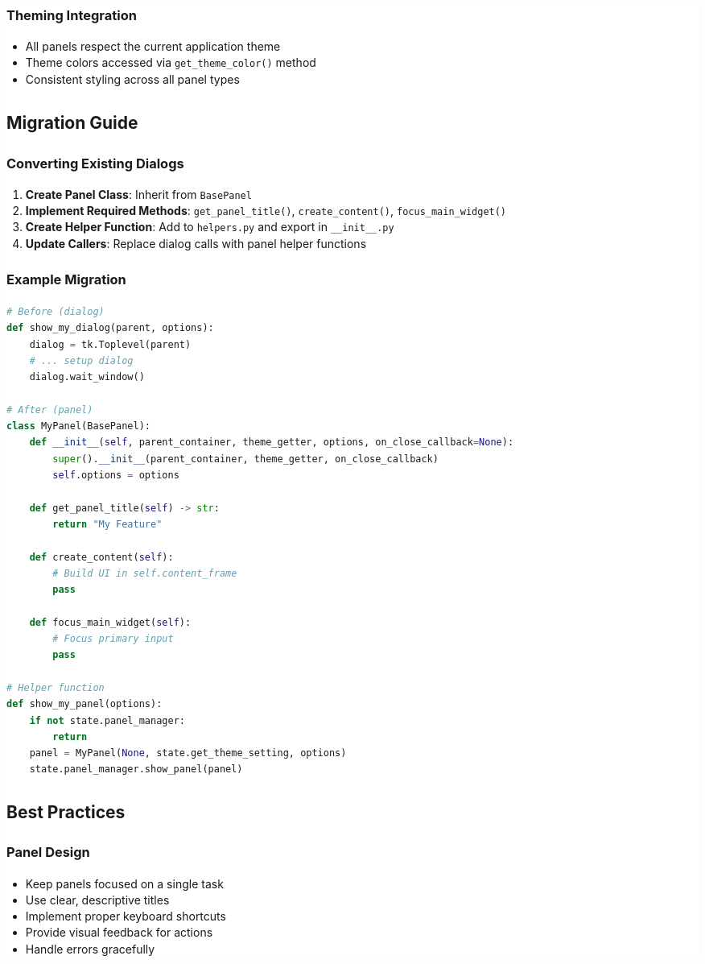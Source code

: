 ### Theming Integration
- All panels respect the current application theme
- Theme colors accessed via `get_theme_color()` method
- Consistent styling across all panel types

## Migration Guide

### Converting Existing Dialogs

1. **Create Panel Class**: Inherit from `BasePanel`
2. **Implement Required Methods**: `get_panel_title()`, `create_content()`, `focus_main_widget()`
3. **Create Helper Function**: Add to `helpers.py` and export in `__init__.py`
4. **Update Callers**: Replace dialog calls with panel helper functions

### Example Migration
```python
# Before (dialog)
def show_my_dialog(parent, options):
    dialog = tk.Toplevel(parent)
    # ... setup dialog
    dialog.wait_window()

# After (panel)
class MyPanel(BasePanel):
    def __init__(self, parent_container, theme_getter, options, on_close_callback=None):
        super().__init__(parent_container, theme_getter, on_close_callback)
        self.options = options
    
    def get_panel_title(self) -> str:
        return "My Feature"
    
    def create_content(self):
        # Build UI in self.content_frame
        pass
    
    def focus_main_widget(self):
        # Focus primary input
        pass

# Helper function
def show_my_panel(options):
    if not state.panel_manager:
        return
    panel = MyPanel(None, state.get_theme_setting, options)
    state.panel_manager.show_panel(panel)
```

## Best Practices

### Panel Design
- Keep panels focused on a single task
- Use clear, descriptive titles
- Implement proper keyboard shortcuts
- Provide visual feedback for actions
- Handle errors gracefully
